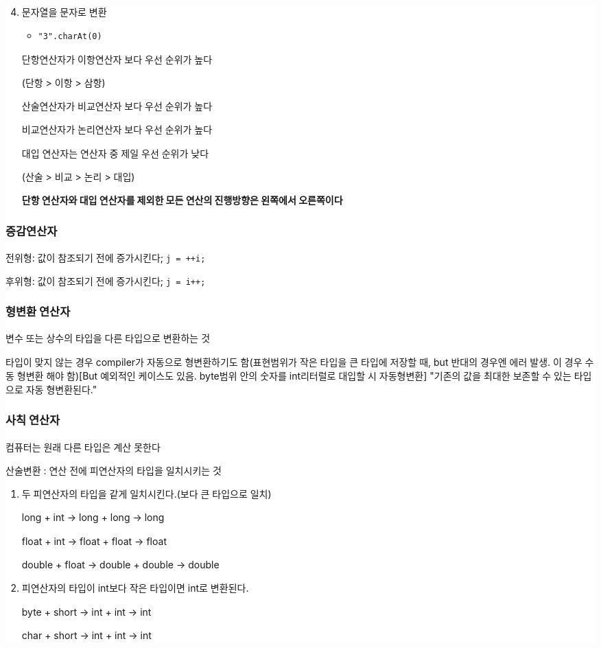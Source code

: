4. 문자열을 문자로 변환

   - `"3".charAt(0)`

   

   

   단항연산자가 이항연산자 보다 우선 순위가 높다

   (단항 > 이항 > 삼항)

   산술연산자가 비교연산자 보다 우선 순위가 높다

   비교연산자가 논리연산자 보다 우선 순위가 높다

   대입 연산자는 연산자 중 제일 우선 순위가 낮다

   (산술 > 비교 > 논리 > 대입)

   **단항 연산자와 대입 연산자를 제외한 모든 연산의 진행방향은 왼쪽에서 오른쪽이다**





### 증감연산자

전위형: 값이 참조되기 전에 증가시킨다; `j = ++i;`

후위형: 값이 참조되기 전에 증가시킨다; `j = i++;`



### 형변환 연산자

변수 또는 상수의 타입을 다른 타입으로 변환하는 것

타입이 맞지 않는 경우 compiler가 자동으로 형변환하기도 함(표현범위가 작은 타입을 큰 타입에 저장할 때, but 반대의 경우엔 에러 발생. 이 경우 수동 형변환 해야 함)[But 예외적인 케이스도 있음. byte범위 안의 숫자를 int리터럴로 대입할 시 자동형변환]
"기존의 값을 최대한 보존할 수 있는 타입으로 자동 형변환된다."



### 사칙 연산자

컴퓨터는 원래 다른 타입은 계산 못한다

산술변환
	: 연산 전에 피연산자의 타입을 일치시키는 것

 1. 두 피연산자의 타입을 같게 일치시킨다.(보다 큰 타입으로 일치)

    long + int -> long + long -> long

    float + int -> float + float -> float

    double + float -> double + double -> double

 2. 피연산자의 타입이 int보다 작은 타입이면 int로 변환된다.

    byte + short -> int + int -> int

    char + short -> int + int -> int

